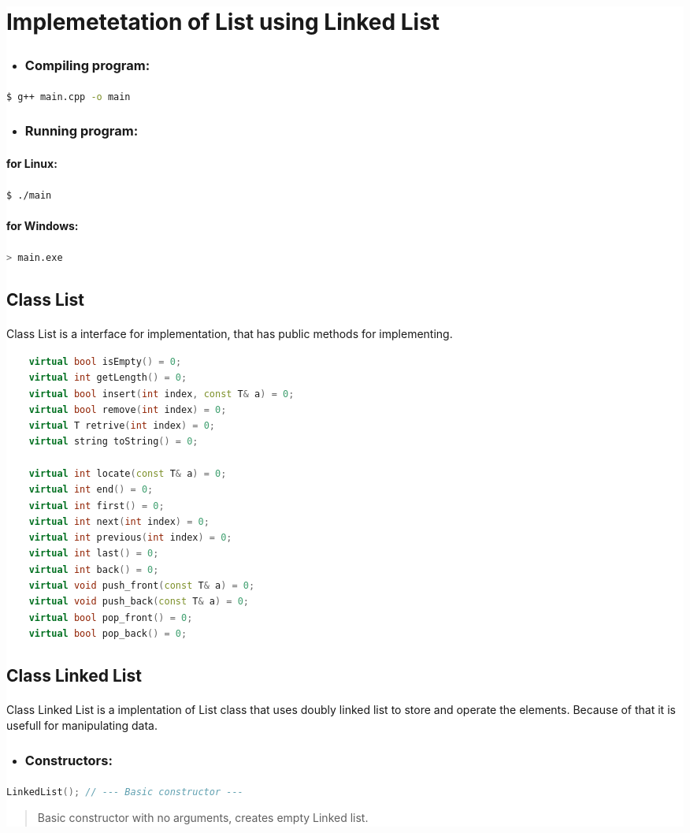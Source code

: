 # Implemetetation of List using Linked List

* ### Compiling program:

```bash
$ g++ main.cpp -o main
```

* ### Running program:

#### for Linux:
```bash
$ ./main
```
#### for Windows:
```bash
> main.exe
```
## Class List
Class List is a interface for implementation, that has public methods for implementing.

```c++
    virtual bool isEmpty() = 0;
    virtual int getLength() = 0;
    virtual bool insert(int index, const T& a) = 0;
    virtual bool remove(int index) = 0;
    virtual T retrive(int index) = 0;
    virtual string toString() = 0;

    virtual int locate(const T& a) = 0;
    virtual int end() = 0;
    virtual int first() = 0;
    virtual int next(int index) = 0;
    virtual int previous(int index) = 0;
    virtual int last() = 0;
    virtual int back() = 0;
    virtual void push_front(const T& a) = 0;
    virtual void push_back(const T& a) = 0;
    virtual bool pop_front() = 0;
    virtual bool pop_back() = 0;
```
## Class Linked List

Class Linked List is a implentation of List class that uses doubly linked list to store and operate the elements. Because of that it is usefull for manipulating data.

* ### Constructors:

```C++
LinkedList(); // --- Basic constructor ---
```
> Basic constructor with no arguments, creates empty Linked list.
